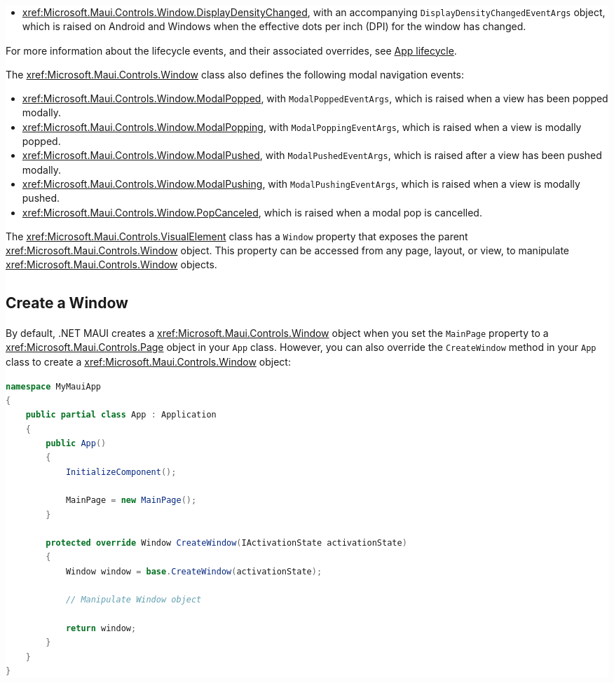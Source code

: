 - <xref:Microsoft.Maui.Controls.Window.DisplayDensityChanged>, with an accompanying `DisplayDensityChangedEventArgs` object, which is raised on Android and Windows when the effective dots per inch (DPI) for the window has changed.

For more information about the lifecycle events, and their associated overrides, see [App lifecycle](app-lifecycle.md).

The <xref:Microsoft.Maui.Controls.Window> class also defines the following modal navigation events:

- <xref:Microsoft.Maui.Controls.Window.ModalPopped>, with `ModalPoppedEventArgs`, which is raised when a view has been popped modally.
- <xref:Microsoft.Maui.Controls.Window.ModalPopping>, with `ModalPoppingEventArgs`, which is raised when a view is modally popped.
- <xref:Microsoft.Maui.Controls.Window.ModalPushed>, with `ModalPushedEventArgs`, which is raised after a view has been pushed modally.
- <xref:Microsoft.Maui.Controls.Window.ModalPushing>, with `ModalPushingEventArgs`, which is raised when a view is modally pushed.
- <xref:Microsoft.Maui.Controls.Window.PopCanceled>, which is raised when a modal pop is cancelled.

The <xref:Microsoft.Maui.Controls.VisualElement> class has a `Window` property that exposes the parent <xref:Microsoft.Maui.Controls.Window> object. This property can be accessed from any page, layout, or view, to manipulate <xref:Microsoft.Maui.Controls.Window> objects.

## Create a Window

By default, .NET MAUI creates a <xref:Microsoft.Maui.Controls.Window> object when you set the `MainPage` property to a <xref:Microsoft.Maui.Controls.Page> object in your `App` class. However, you can also override the `CreateWindow` method in your `App` class to create a <xref:Microsoft.Maui.Controls.Window> object:

```csharp
namespace MyMauiApp
{
    public partial class App : Application
    {
        public App()
        {
            InitializeComponent();

            MainPage = new MainPage();
        }

        protected override Window CreateWindow(IActivationState activationState)
        {
            Window window = base.CreateWindow(activationState);

            // Manipulate Window object

            return window;
        }
    }
}
```
